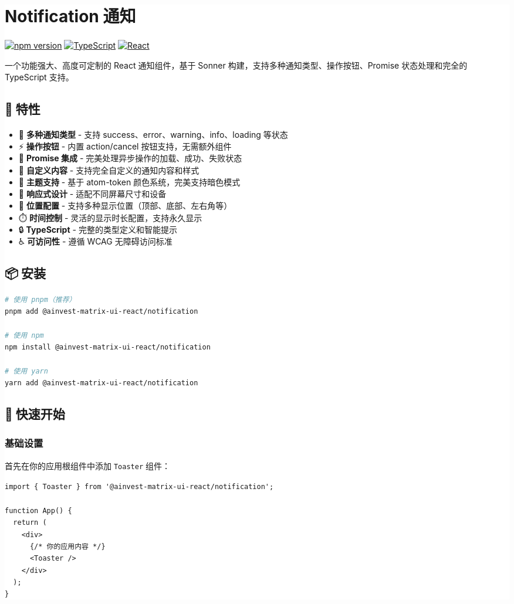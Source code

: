 # Notification 通知

[![npm version](https://img.shields.io/npm/v/@ainvest-matrix-ui-react/notification.svg)](https://www.npmjs.com/package/@ainvest-matrix-ui-react/notification)
[![TypeScript](https://img.shields.io/badge/TypeScript-Ready-blue.svg)](https://www.typescriptlang.org/)
[![React](https://img.shields.io/badge/React-18+-61DAFB.svg)](https://reactjs.org/)

一个功能强大、高度可定制的 React 通知组件，基于 Sonner 构建，支持多种通知类型、操作按钮、Promise 状态处理和完全的 TypeScript 支持。

## 🚀 特性

- 🎯 **多种通知类型** - 支持 success、error、warning、info、loading 等状态
- ⚡ **操作按钮** - 内置 action/cancel 按钮支持，无需额外组件
- 🔄 **Promise 集成** - 完美处理异步操作的加载、成功、失败状态
- 🎨 **自定义内容** - 支持完全自定义的通知内容和样式
- 🌙 **主题支持** - 基于 atom-token 颜色系统，完美支持暗色模式
- 📱 **响应式设计** - 适配不同屏幕尺寸和设备
- 🎪 **位置配置** - 支持多种显示位置（顶部、底部、左右角等）
- ⏱️ **时间控制** - 灵活的显示时长配置，支持永久显示
- 🔒 **TypeScript** - 完整的类型定义和智能提示
- ♿ **可访问性** - 遵循 WCAG 无障碍访问标准

## 📦 安装

```bash
# 使用 pnpm（推荐）
pnpm add @ainvest-matrix-ui-react/notification

# 使用 npm
npm install @ainvest-matrix-ui-react/notification

# 使用 yarn
yarn add @ainvest-matrix-ui-react/notification
```

## 🔨 快速开始

### 基础设置

首先在你的应用根组件中添加 `Toaster` 组件：

```tsx
import { Toaster } from '@ainvest-matrix-ui-react/notification';

function App() {
  return (
    <div>
      {/* 你的应用内容 */}
      <Toaster />
    </div>
  );
}
```
